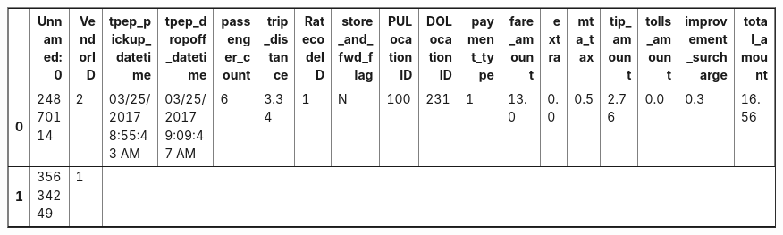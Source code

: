 
<div>
<style scoped>
    .dataframe tbody tr th:only-of-type {
        vertical-align: middle;
    }

    .dataframe tbody tr th {
        vertical-align: top;
    }

    .dataframe thead th {
        text-align: right;
    }
</style>
<table border="1" class="dataframe">
  <thead>
    <tr style="text-align: right;">
      <th></th>
      <th>Unnamed: 0</th>
      <th>VendorID</th>
      <th>tpep_pickup_datetime</th>
      <th>tpep_dropoff_datetime</th>
      <th>passenger_count</th>
      <th>trip_distance</th>
      <th>RatecodeID</th>
      <th>store_and_fwd_flag</th>
      <th>PULocationID</th>
      <th>DOLocationID</th>
      <th>payment_type</th>
      <th>fare_amount</th>
      <th>extra</th>
      <th>mta_tax</th>
      <th>tip_amount</th>
      <th>tolls_amount</th>
      <th>improvement_surcharge</th>
      <th>total_amount</th>
    </tr>
  </thead>
  <tbody>
    <tr>
      <th>0</th>
      <td>24870114</td>
      <td>2</td>
      <td>03/25/2017 8:55:43 AM</td>
      <td>03/25/2017 9:09:47 AM</td>
      <td>6</td>
      <td>3.34</td>
      <td>1</td>
      <td>N</td>
      <td>100</td>
      <td>231</td>
      <td>1</td>
      <td>13.0</td>
      <td>0.0</td>
      <td>0.5</td>
      <td>2.76</td>
      <td>0.0</td>
      <td>0.3</td>
      <td>16.56</td>
    </tr>
    <tr>
      <th>1</th>
      <td>35634249</td>
      <td>1</td>